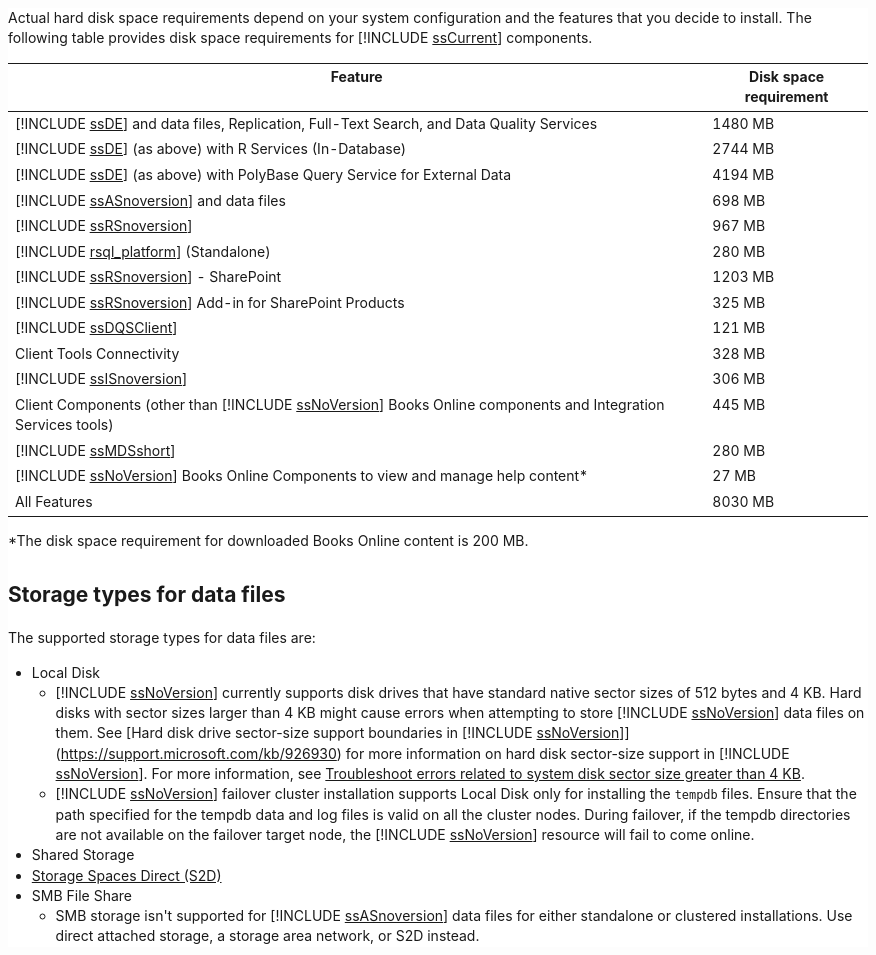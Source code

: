 Actual hard disk space requirements depend on your system configuration and the features that you decide to install. The following table provides disk space requirements for [!INCLUDE [ssCurrent](../../includes/ssnoversion-md.md)] components.

| **Feature** | **Disk space requirement** |
| --- | --- |
| [!INCLUDE [ssDE](../../includes/ssde-md.md)] and data files, Replication, Full-Text Search, and Data Quality Services | 1480 MB |
| [!INCLUDE [ssDE](../../includes/ssde-md.md)] (as above) with R Services (In-Database) | 2744 MB |
| [!INCLUDE [ssDE](../../includes/ssde-md.md)] (as above) with PolyBase Query Service for External Data | 4194 MB |
| [!INCLUDE [ssASnoversion](../../includes/ssasnoversion-md.md)] and data files | 698 MB |
| [!INCLUDE [ssRSnoversion](../../includes/ssrsnoversion-md.md)] | 967 MB |
| [!INCLUDE [rsql_platform](../../includes/rsql-platform-md.md)] (Standalone) | 280 MB |
| [!INCLUDE [ssRSnoversion](../../includes/ssrsnoversion-md.md)] - SharePoint | 1203 MB |
| [!INCLUDE [ssRSnoversion](../../includes/ssrsnoversion-md.md)] Add-in for SharePoint Products | 325 MB |
| [!INCLUDE [ssDQSClient](../../includes/ssdqsclient-md.md)] | 121 MB |
| Client Tools Connectivity | 328 MB |
| [!INCLUDE [ssISnoversion](../../includes/ssisnoversion-md.md)] | 306 MB |
| Client Components (other than [!INCLUDE [ssNoVersion](../../includes/ssnoversion-md.md)] Books Online components and Integration Services tools) | 445 MB |
| [!INCLUDE [ssMDSshort](../../includes/ssmdsshort-md.md)] | 280 MB |
| [!INCLUDE [ssNoVersion](../../includes/ssnoversion-md.md)] Books Online Components to view and manage help content* | 27 MB |
| All Features | 8030 MB |

*The disk space requirement for downloaded Books Online content is 200 MB.

## <a name="StorageTypes"></a> Storage types for data files

The supported storage types for data files are:

- Local Disk
    - [!INCLUDE [ssNoVersion](../../includes/ssnoversion-md.md)] currently supports disk drives that have standard native sector sizes of 512 bytes and 4 KB. Hard disks with sector sizes larger than 4 KB might cause errors when attempting to store [!INCLUDE [ssNoVersion](../../includes/ssnoversion-md.md)] data files on them. See [Hard disk drive sector-size support boundaries in [!INCLUDE [ssNoVersion](../../includes/ssnoversion-md.md)]](https://support.microsoft.com/kb/926930) for more information on hard disk sector-size support in [!INCLUDE [ssNoVersion](../../includes/ssnoversion-md.md)]. For more information, see [Troubleshoot errors related to system disk sector size greater than 4 KB](/troubleshoot/sql/admin/troubleshoot-os-4kb-disk-sector-size).
    - [!INCLUDE [ssNoVersion](../../includes/ssnoversion-md.md)] failover cluster installation supports Local Disk only for installing the `tempdb` files. Ensure that the path specified for the tempdb data and log files is valid on all the cluster nodes. During failover, if the tempdb directories are not available on the failover target node, the [!INCLUDE [ssNoVersion](../../includes/ssnoversion-md.md)] resource will fail to come online.
- Shared Storage
- [Storage Spaces Direct \(S2D\)](/windows-server/storage/storage-spaces/storage-spaces-direct-overview)
- SMB File Share
    - SMB storage isn't supported for [!INCLUDE [ssASnoversion](../../includes/ssasnoversion-md.md)] data files for either standalone or clustered installations. Use direct attached storage, a storage area network, or S2D instead.